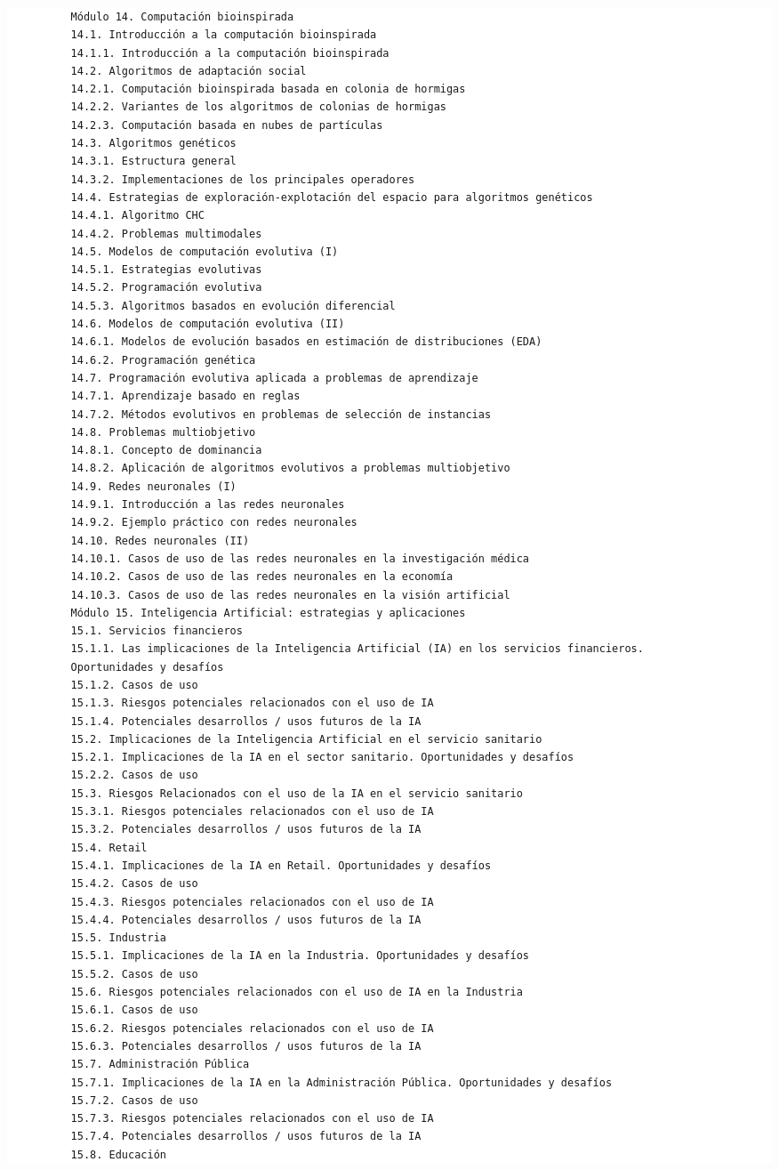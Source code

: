               Módulo 14. Computación bioinspirada
              14.1. Introducción a la computación bioinspirada
              14.1.1. Introducción a la computación bioinspirada
              14.2. Algoritmos de adaptación social
              14.2.1. Computación bioinspirada basada en colonia de hormigas
              14.2.2. Variantes de los algoritmos de colonias de hormigas
              14.2.3. Computación basada en nubes de partículas
              14.3. Algoritmos genéticos
              14.3.1. Estructura general
              14.3.2. Implementaciones de los principales operadores
              14.4. Estrategias de exploración-explotación del espacio para algoritmos genéticos
              14.4.1. Algoritmo CHC
              14.4.2. Problemas multimodales
              14.5. Modelos de computación evolutiva (I)
              14.5.1. Estrategias evolutivas
              14.5.2. Programación evolutiva
              14.5.3. Algoritmos basados en evolución diferencial
              14.6. Modelos de computación evolutiva (II)
              14.6.1. Modelos de evolución basados en estimación de distribuciones (EDA)
              14.6.2. Programación genética
              14.7. Programación evolutiva aplicada a problemas de aprendizaje
              14.7.1. Aprendizaje basado en reglas
              14.7.2. Métodos evolutivos en problemas de selección de instancias
              14.8. Problemas multiobjetivo
              14.8.1. Concepto de dominancia
              14.8.2. Aplicación de algoritmos evolutivos a problemas multiobjetivo
              14.9. Redes neuronales (I)
              14.9.1. Introducción a las redes neuronales
              14.9.2. Ejemplo práctico con redes neuronales
              14.10. Redes neuronales (II)
              14.10.1. Casos de uso de las redes neuronales en la investigación médica
              14.10.2. Casos de uso de las redes neuronales en la economía
              14.10.3. Casos de uso de las redes neuronales en la visión artificial
              Módulo 15. Inteligencia Artificial: estrategias y aplicaciones
              15.1. Servicios financieros
              15.1.1. Las implicaciones de la Inteligencia Artificial (IA) en los servicios financieros.
              Oportunidades y desafíos
              15.1.2. Casos de uso
              15.1.3. Riesgos potenciales relacionados con el uso de IA
              15.1.4. Potenciales desarrollos / usos futuros de la IA
              15.2. Implicaciones de la Inteligencia Artificial en el servicio sanitario
              15.2.1. Implicaciones de la IA en el sector sanitario. Oportunidades y desafíos
              15.2.2. Casos de uso
              15.3. Riesgos Relacionados con el uso de la IA en el servicio sanitario
              15.3.1. Riesgos potenciales relacionados con el uso de IA
              15.3.2. Potenciales desarrollos / usos futuros de la IA
              15.4. Retail
              15.4.1. Implicaciones de la IA en Retail. Oportunidades y desafíos
              15.4.2. Casos de uso
              15.4.3. Riesgos potenciales relacionados con el uso de IA
              15.4.4. Potenciales desarrollos / usos futuros de la IA
              15.5. Industria
              15.5.1. Implicaciones de la IA en la Industria. Oportunidades y desafíos
              15.5.2. Casos de uso
              15.6. Riesgos potenciales relacionados con el uso de IA en la Industria
              15.6.1. Casos de uso
              15.6.2. Riesgos potenciales relacionados con el uso de IA
              15.6.3. Potenciales desarrollos / usos futuros de la IA
              15.7. Administración Pública
              15.7.1. Implicaciones de la IA en la Administración Pública. Oportunidades y desafíos
              15.7.2. Casos de uso
              15.7.3. Riesgos potenciales relacionados con el uso de IA
              15.7.4. Potenciales desarrollos / usos futuros de la IA
              15.8. Educación